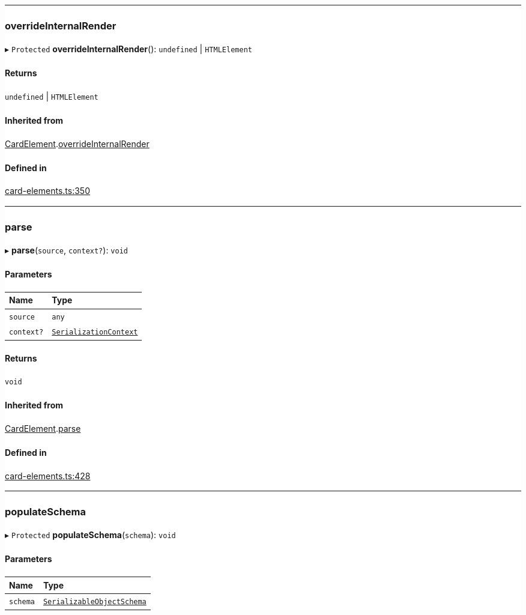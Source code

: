 ___

### overrideInternalRender

▸ `Protected` **overrideInternalRender**(): `undefined` \| `HTMLElement`

#### Returns

`undefined` \| `HTMLElement`

#### Inherited from

[CardElement](CardElement.md).[overrideInternalRender](CardElement.md#overrideinternalrender)

#### Defined in

[card-elements.ts:350](https://github.com/asseco-see/AdaptiveCards/blob/1f0afdc45/source/nodejs/adaptivecards/src/card-elements.ts#L350)

___

### parse

▸ **parse**(`source`, `context?`): `void`

#### Parameters

| Name | Type |
| :------ | :------ |
| `source` | `any` |
| `context?` | [`SerializationContext`](SerializationContext.md) |

#### Returns

`void`

#### Inherited from

[CardElement](CardElement.md).[parse](CardElement.md#parse)

#### Defined in

[card-elements.ts:428](https://github.com/asseco-see/AdaptiveCards/blob/1f0afdc45/source/nodejs/adaptivecards/src/card-elements.ts#L428)

___

### populateSchema

▸ `Protected` **populateSchema**(`schema`): `void`

#### Parameters

| Name | Type |
| :------ | :------ |
| `schema` | [`SerializableObjectSchema`](SerializableObjectSchema.md) |

